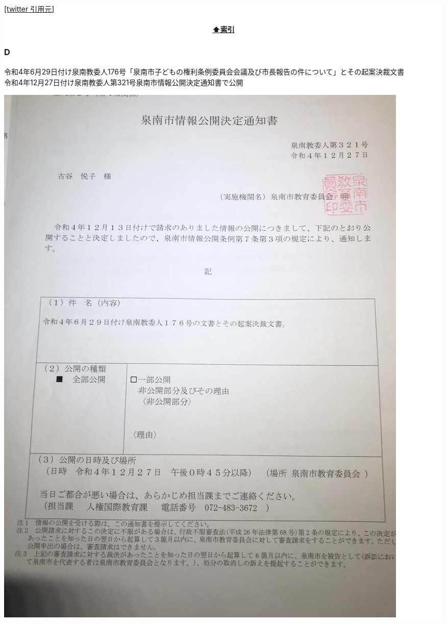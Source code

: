 [[twitter 引用元]](https://twitter.com/readygosennan/status/1624760113725833218)  

<h4 style="text-align:center;"><a href="#索引">⬆索引</a></h4>   

### D
令和4年6月29日付け泉南教委人176号「泉南市子どもの権利条例委員会会議及び市長報告の件について」とその起案決裁文書  
令和4年12月27日付け泉南教委人第321号泉南市情報公開決定通知書で公開  

![D](/assets/images/readygo-D.jpg)  
